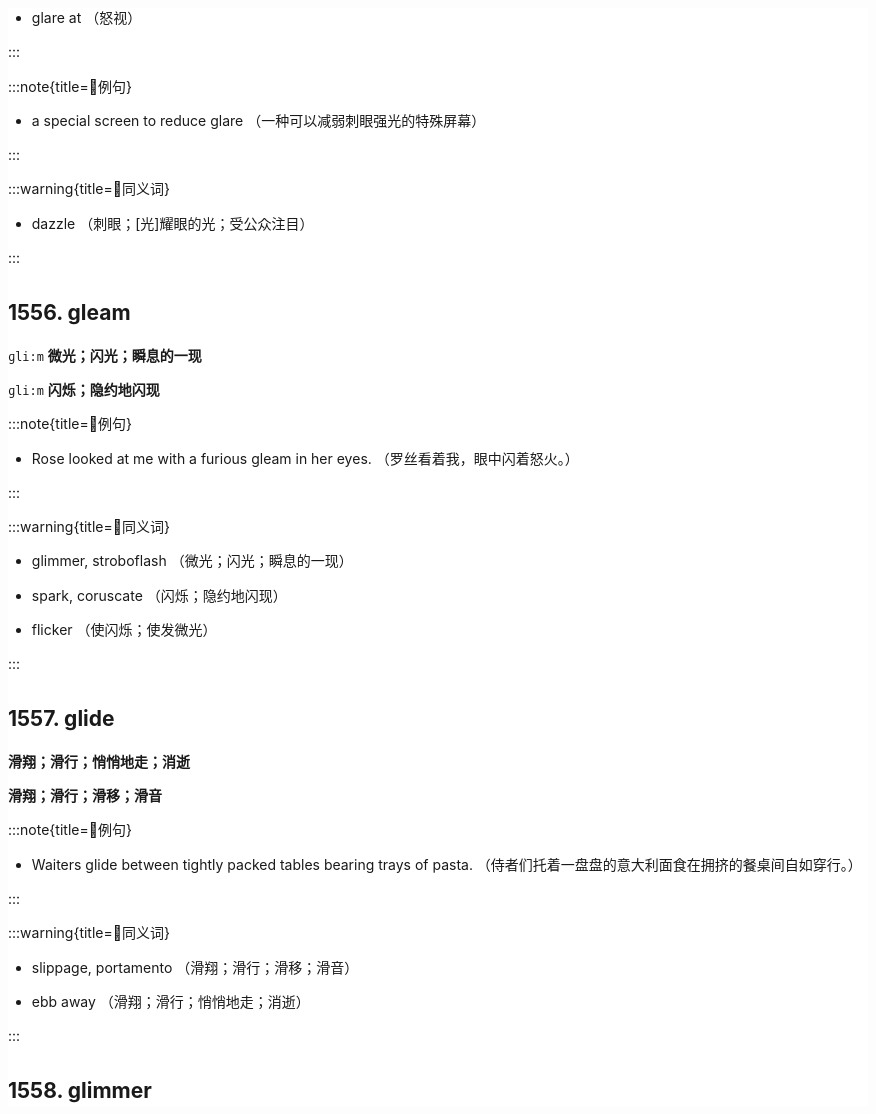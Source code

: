 - glare at （怒视）

:::

:::note{title=🎤例句}

- a special screen to reduce glare （一种可以减弱刺眼强光的特殊屏幕）

:::

:::warning{title=🤔同义词}

- dazzle （刺眼；[光]耀眼的光；受公众注目）

:::


## 1556. gleam

`ɡli:m`  **微光；闪光；瞬息的一现**

`ɡli:m`  **闪烁；隐约地闪现**

:::note{title=🎤例句}

- Rose looked at me with a furious gleam in her eyes. （罗丝看着我，眼中闪着怒火。）

:::

:::warning{title=🤔同义词}

- glimmer, stroboflash （微光；闪光；瞬息的一现）

- spark, coruscate （闪烁；隐约地闪现）

- flicker （使闪烁；使发微光）

:::


## 1557. glide

**滑翔；滑行；悄悄地走；消逝**

**滑翔；滑行；滑移；滑音**

:::note{title=🎤例句}

- Waiters glide between tightly packed tables bearing trays of pasta. （侍者们托着一盘盘的意大利面食在拥挤的餐桌间自如穿行。）

:::

:::warning{title=🤔同义词}

- slippage, portamento （滑翔；滑行；滑移；滑音）

- ebb away （滑翔；滑行；悄悄地走；消逝）

:::


## 1558. glimmer
